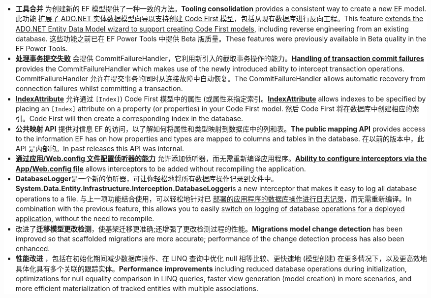 - <span data-ttu-id="cd552-161">**工具合并** 为创建新的 EF 模型提供了一种一致的方法。</span><span class="sxs-lookup"><span data-stu-id="cd552-161">**Tooling consolidation** provides a consistent way to create a new EF model.</span></span> <span data-ttu-id="cd552-162">此功能 [扩展了 ADO.NET 实体数据模型向导以支持创建 Code First 模型](xref:ef6/modeling/code-first/workflows/existing-database)，包括从现有数据库进行反向工程。</span><span class="sxs-lookup"><span data-stu-id="cd552-162">This feature [extends the ADO.NET Entity Data Model wizard to support creating Code First models](xref:ef6/modeling/code-first/workflows/existing-database), including reverse engineering from an existing database.</span></span> <span data-ttu-id="cd552-163">这些功能之前已在 EF Power Tools 中提供 Beta 版质量。</span><span class="sxs-lookup"><span data-stu-id="cd552-163">These features were previously available in Beta quality in the EF Power Tools.</span></span>
- <span data-ttu-id="cd552-164">**[处理事务提交失败](xref:ef6/fundamentals/connection-resiliency/commit-failures)** 会提供 CommitFailureHandler，它利用新引入的截取事务操作的能力。</span><span class="sxs-lookup"><span data-stu-id="cd552-164">**[Handling of transaction commit failures](xref:ef6/fundamentals/connection-resiliency/commit-failures)** provides the CommitFailureHandler which makes use of the newly introduced ability to intercept transaction operations.</span></span> <span data-ttu-id="cd552-165">CommitFailureHandler 允许在提交事务的同时从连接故障中自动恢复。</span><span class="sxs-lookup"><span data-stu-id="cd552-165">The CommitFailureHandler allows automatic recovery from connection failures whilst committing a transaction.</span></span>
- <span data-ttu-id="cd552-166">**[IndexAttribute](xref:ef6/modeling/code-first/data-annotations)** 允许通过 `[Index]`) Code First 模型中的属性 (或属性来指定索引。</span><span class="sxs-lookup"><span data-stu-id="cd552-166">**[IndexAttribute](xref:ef6/modeling/code-first/data-annotations)** allows indexes to be specified by placing an `[Index]` attribute on a property (or properties) in your Code First model.</span></span> <span data-ttu-id="cd552-167">然后 Code First 将在数据库中创建相应的索引。</span><span class="sxs-lookup"><span data-stu-id="cd552-167">Code First will then create a corresponding index in the database.</span></span>
- <span data-ttu-id="cd552-168">**公共映射 API** 提供对信息 EF 的访问，以了解如何将属性和类型映射到数据库中的列和表。</span><span class="sxs-lookup"><span data-stu-id="cd552-168">**The public mapping API** provides access to the information EF has on how properties and types are mapped to columns and tables in the database.</span></span> <span data-ttu-id="cd552-169">在以前的版本中，此 API 是内部的。</span><span class="sxs-lookup"><span data-stu-id="cd552-169">In past releases this API was internal.</span></span>
- <span data-ttu-id="cd552-170">**[通过应用/Web.config 文件配置侦听器的能力](xref:ef6/fundamentals/configuring/config-file)** 允许添加侦听器，而无需重新编译应用程序。</span><span class="sxs-lookup"><span data-stu-id="cd552-170">**[Ability to configure interceptors via the App/Web.config file](xref:ef6/fundamentals/configuring/config-file)** allows interceptors to be added without recompiling the application.</span></span>
- <span data-ttu-id="cd552-171">**DatabaseLogger**是一个新的侦听器，可让你轻松地将所有数据库操作记录到文件中。</span><span class="sxs-lookup"><span data-stu-id="cd552-171">**System.Data.Entity.Infrastructure.Interception.DatabaseLogger**is a new interceptor that makes it easy to log all database operations to a file.</span></span> <span data-ttu-id="cd552-172">与上一项功能结合使用，可以轻松地针对已 [部署的应用程序的数据库操作进行日志记录](xref:ef6/fundamentals/configuring/config-file)，而无需重新编译。</span><span class="sxs-lookup"><span data-stu-id="cd552-172">In combination with the previous feature, this allows you to easily [switch on logging of database operations for a deployed application](xref:ef6/fundamentals/configuring/config-file), without the need to recompile.</span></span>
- <span data-ttu-id="cd552-173">改进了**迁移模型更改检测**，使基架迁移更准确;还增强了更改检测过程的性能。</span><span class="sxs-lookup"><span data-stu-id="cd552-173">**Migrations model change detection** has been improved so that scaffolded migrations are more accurate; performance of the change detection process has also been enhanced.</span></span>
- <span data-ttu-id="cd552-174">**性能改进** ，包括在初始化期间减少数据库操作、在 LINQ 查询中优化 null 相等比较、更快速地 (模型创建) 在更多情况下，以及更高效地具体化具有多个关联的跟踪实体。</span><span class="sxs-lookup"><span data-stu-id="cd552-174">**Performance improvements** including reduced database operations during initialization, optimizations for null equality comparison in LINQ queries, faster view generation (model creation) in more scenarios, and more efficient materialization of tracked entities with multiple associations.</span></span>
